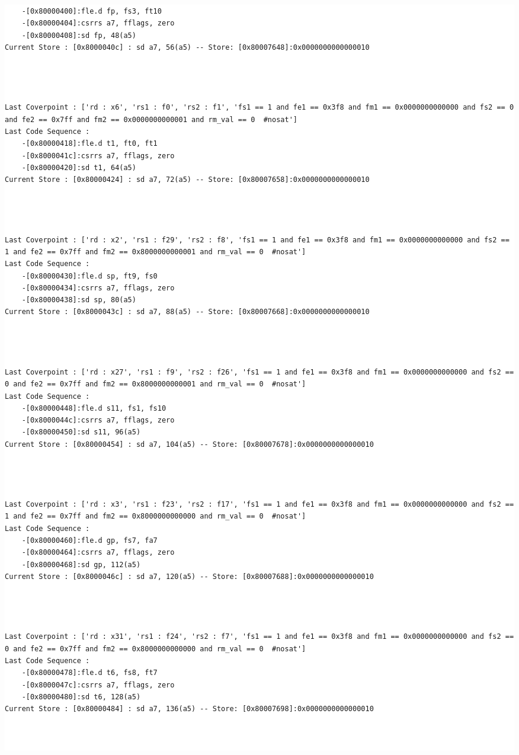 ```
	-[0x80000400]:fle.d fp, fs3, ft10
	-[0x80000404]:csrrs a7, fflags, zero
	-[0x80000408]:sd fp, 48(a5)
Current Store : [0x8000040c] : sd a7, 56(a5) -- Store: [0x80007648]:0x0000000000000010




Last Coverpoint : ['rd : x6', 'rs1 : f0', 'rs2 : f1', 'fs1 == 1 and fe1 == 0x3f8 and fm1 == 0x0000000000000 and fs2 == 0 and fe2 == 0x7ff and fm2 == 0x0000000000001 and rm_val == 0  #nosat']
Last Code Sequence : 
	-[0x80000418]:fle.d t1, ft0, ft1
	-[0x8000041c]:csrrs a7, fflags, zero
	-[0x80000420]:sd t1, 64(a5)
Current Store : [0x80000424] : sd a7, 72(a5) -- Store: [0x80007658]:0x0000000000000010




Last Coverpoint : ['rd : x2', 'rs1 : f29', 'rs2 : f8', 'fs1 == 1 and fe1 == 0x3f8 and fm1 == 0x0000000000000 and fs2 == 1 and fe2 == 0x7ff and fm2 == 0x8000000000001 and rm_val == 0  #nosat']
Last Code Sequence : 
	-[0x80000430]:fle.d sp, ft9, fs0
	-[0x80000434]:csrrs a7, fflags, zero
	-[0x80000438]:sd sp, 80(a5)
Current Store : [0x8000043c] : sd a7, 88(a5) -- Store: [0x80007668]:0x0000000000000010




Last Coverpoint : ['rd : x27', 'rs1 : f9', 'rs2 : f26', 'fs1 == 1 and fe1 == 0x3f8 and fm1 == 0x0000000000000 and fs2 == 0 and fe2 == 0x7ff and fm2 == 0x8000000000001 and rm_val == 0  #nosat']
Last Code Sequence : 
	-[0x80000448]:fle.d s11, fs1, fs10
	-[0x8000044c]:csrrs a7, fflags, zero
	-[0x80000450]:sd s11, 96(a5)
Current Store : [0x80000454] : sd a7, 104(a5) -- Store: [0x80007678]:0x0000000000000010




Last Coverpoint : ['rd : x3', 'rs1 : f23', 'rs2 : f17', 'fs1 == 1 and fe1 == 0x3f8 and fm1 == 0x0000000000000 and fs2 == 1 and fe2 == 0x7ff and fm2 == 0x8000000000000 and rm_val == 0  #nosat']
Last Code Sequence : 
	-[0x80000460]:fle.d gp, fs7, fa7
	-[0x80000464]:csrrs a7, fflags, zero
	-[0x80000468]:sd gp, 112(a5)
Current Store : [0x8000046c] : sd a7, 120(a5) -- Store: [0x80007688]:0x0000000000000010




Last Coverpoint : ['rd : x31', 'rs1 : f24', 'rs2 : f7', 'fs1 == 1 and fe1 == 0x3f8 and fm1 == 0x0000000000000 and fs2 == 0 and fe2 == 0x7ff and fm2 == 0x8000000000000 and rm_val == 0  #nosat']
Last Code Sequence : 
	-[0x80000478]:fle.d t6, fs8, ft7
	-[0x8000047c]:csrrs a7, fflags, zero
	-[0x80000480]:sd t6, 128(a5)
Current Store : [0x80000484] : sd a7, 136(a5) -- Store: [0x80007698]:0x0000000000000010




```